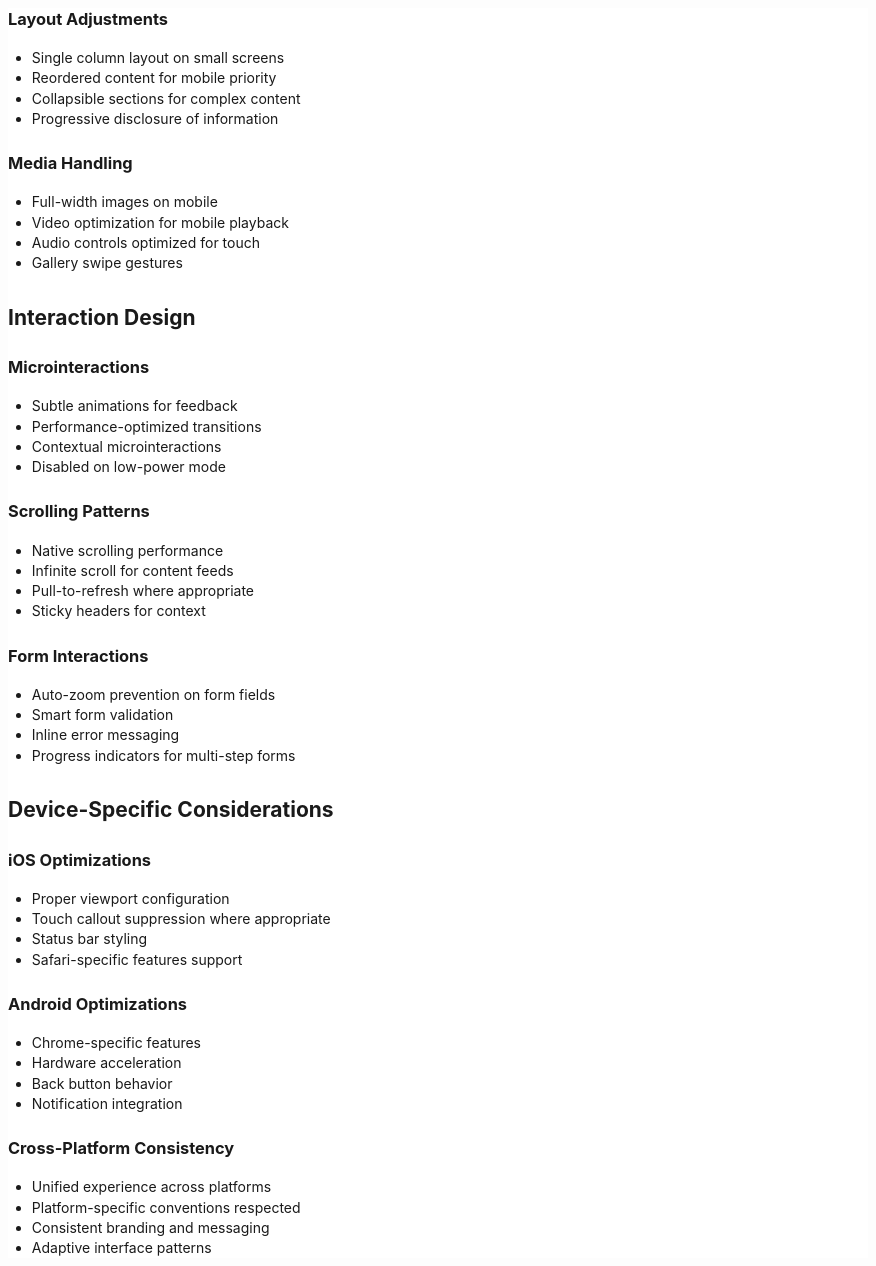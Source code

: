 ### Layout Adjustments
- Single column layout on small screens
- Reordered content for mobile priority
- Collapsible sections for complex content
- Progressive disclosure of information

### Media Handling
- Full-width images on mobile
- Video optimization for mobile playback
- Audio controls optimized for touch
- Gallery swipe gestures

## Interaction Design

### Microinteractions
- Subtle animations for feedback
- Performance-optimized transitions
- Contextual microinteractions
- Disabled on low-power mode

### Scrolling Patterns
- Native scrolling performance
- Infinite scroll for content feeds
- Pull-to-refresh where appropriate
- Sticky headers for context

### Form Interactions
- Auto-zoom prevention on form fields
- Smart form validation
- Inline error messaging
- Progress indicators for multi-step forms

## Device-Specific Considerations

### iOS Optimizations
- Proper viewport configuration
- Touch callout suppression where appropriate
- Status bar styling
- Safari-specific features support

### Android Optimizations
- Chrome-specific features
- Hardware acceleration
- Back button behavior
- Notification integration

### Cross-Platform Consistency
- Unified experience across platforms
- Platform-specific conventions respected
- Consistent branding and messaging
- Adaptive interface patterns

